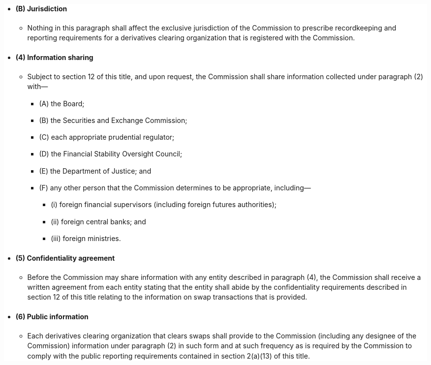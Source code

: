   * #### (B) Jurisdiction
    * Nothing in this paragraph shall affect the exclusive jurisdiction of the Commission to prescribe recordkeeping and reporting requirements for a derivatives clearing organization that is registered with the Commission.

* #### (4) Information sharing
  * Subject to section 12 of this title, and upon request, the Commission shall share information collected under paragraph (2) with—

    * (A) the Board;

    * (B) the Securities and Exchange Commission;

    * (C) each appropriate prudential regulator;

    * (D) the Financial Stability Oversight Council;

    * (E) the Department of Justice; and

    * (F) any other person that the Commission determines to be appropriate, including—

      * (i) foreign financial supervisors (including foreign futures authorities);

      * (ii) foreign central banks; and

      * (iii) foreign ministries.

* #### (5) Confidentiality agreement
  * Before the Commission may share information with any entity described in paragraph (4), the Commission shall receive a written agreement from each entity stating that the entity shall abide by the confidentiality requirements described in section 12 of this title relating to the information on swap transactions that is provided.

* #### (6) Public information
  * Each derivatives clearing organization that clears swaps shall provide to the Commission (including any designee of the Commission) information under paragraph (2) in such form and at such frequency as is required by the Commission to comply with the public reporting requirements contained in section 2(a)(13) of this title.
